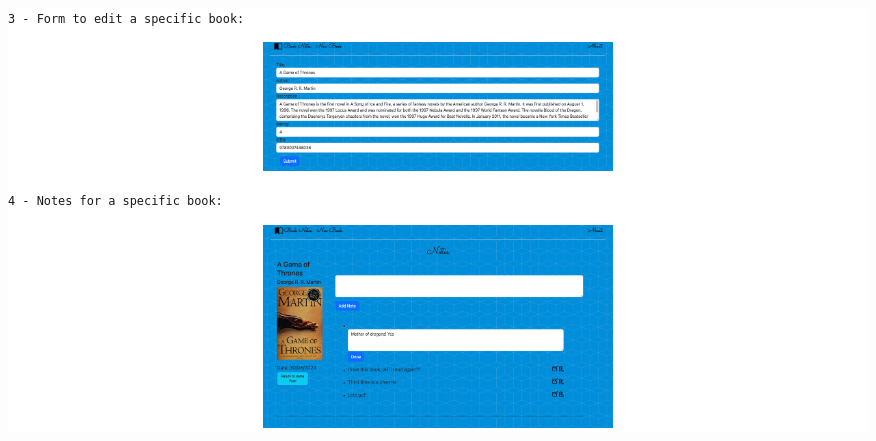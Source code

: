     3 - Form to edit a specific book:

<p align="center">
  <img src="public/screenshots/edit_book.png" width="350" title="Home page">
</p>

    4 - Notes for a specific book:

<p align="center">
  <img src="public/screenshots/notes.png" width="350" title="Home page">
</p>
